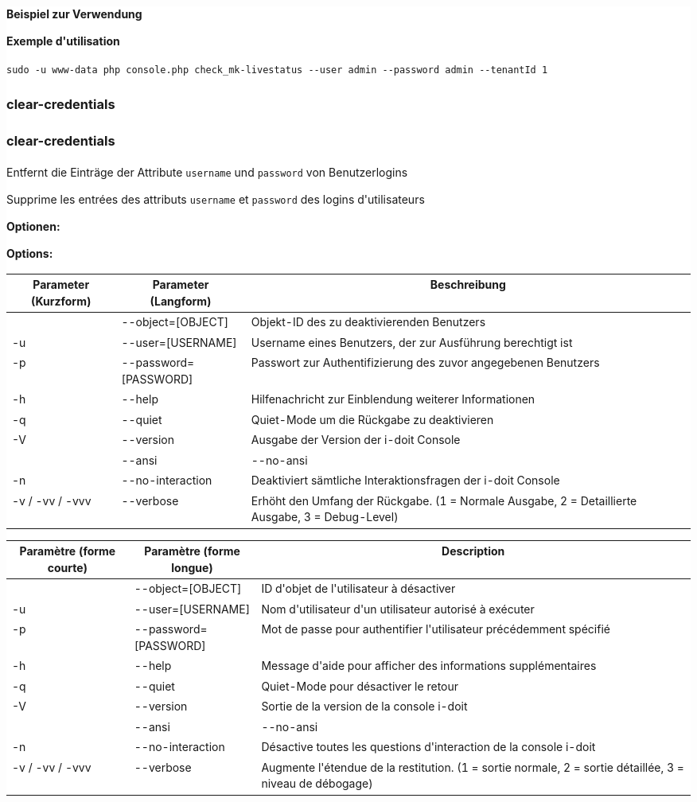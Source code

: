**Beispiel zur Verwendung**

**Exemple d'utilisation**

```shell
sudo -u www-data php console.php check_mk-livestatus --user admin --password admin --tenantId 1
```

### clear-credentials

### clear-credentials

Entfernt die Einträge der Attribute `username` und `password` von Benutzerlogins

Supprime les entrées des attributs `username` et `password` des logins d'utilisateurs

**Optionen:**

**Options:**

| Parameter (Kurzform) | Parameter (Langform) | Beschreibung |
| --- | --- | --- |
|     | --object=[OBJECT] | Objekt-ID des zu deaktivierenden Benutzers |
| -u | --user=[USERNAME] | Username eines Benutzers, der zur Ausführung berechtigt ist |
| -p | --password=[PASSWORD] | Passwort zur Authentifizierung des zuvor angegebenen Benutzers |
| -h | --help | Hilfenachricht zur Einblendung weiterer Informationen |
| -q | --quiet | Quiet-Mode um die Rückgabe zu deaktivieren |
| -V | --version | Ausgabe der Version der i-doit Console |
|     | --ansi|--no-ansi | ANSI-Ausgabe erzwingen (oder --no-ansi deaktivieren) |
| -n | --no-interaction | Deaktiviert sämtliche Interaktionsfragen der i-doit Console |
| -v / -vv / -vvv | --verbose | Erhöht den Umfang der Rückgabe. (1 = Normale Ausgabe, 2 = Detaillierte Ausgabe, 3 = Debug-Level) |

| Paramètre (forme courte) | Paramètre (forme longue) | Description |
| --- | --- | --- |
| | --object=[OBJECT] | ID d'objet de l'utilisateur à désactiver |
| -u | --user=[USERNAME] | Nom d'utilisateur d'un utilisateur autorisé à exécuter |
| -p | --password=[PASSWORD] | Mot de passe pour authentifier l'utilisateur précédemment spécifié |
| -h | --help | Message d'aide pour afficher des informations supplémentaires |
| -q | --quiet | Quiet-Mode pour désactiver le retour |
| -V | --version | Sortie de la version de la console i-doit |
| | --ansi|--no-ansi | Forcer la sortie ANSI (ou désactiver --no-ansi) |
| -n | --no-interaction | Désactive toutes les questions d'interaction de la console i-doit |
| -v / -vv / -vvv | --verbose | Augmente l'étendue de la restitution. (1 = sortie normale, 2 = sortie détaillée, 3 = niveau de débogage) |
